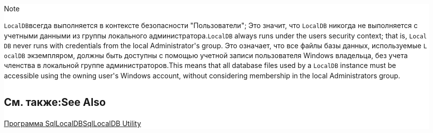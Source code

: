 > [!NOTE]  
>  <span data-ttu-id="6f61b-212">`LocalDB`всегда выполняется в контексте безопасности "Пользователи"; Это значит, что `LocalDB` никогда не выполняется с учетными данными из группы локального администратора.</span><span class="sxs-lookup"><span data-stu-id="6f61b-212">`LocalDB` always runs under the users security context; that is, `LocalDB` never runs with credentials from the local Administrator's group.</span></span> <span data-ttu-id="6f61b-213">Это означает, что все файлы базы данных, используемые `LocalDB` экземпляром, должны быть доступны с помощью учетной записи пользователя Windows владельца, без учета членства в локальной группе администраторов.</span><span class="sxs-lookup"><span data-stu-id="6f61b-213">This means that all database files used by a `LocalDB` instance must be accessible using the owning user's Windows account, without considering membership in the local Administrators group.</span></span>  
  
## <a name="see-also"></a><span data-ttu-id="6f61b-214">См. также:</span><span class="sxs-lookup"><span data-stu-id="6f61b-214">See Also</span></span>  
 [<span data-ttu-id="6f61b-215">Программа SqlLocalDB</span><span class="sxs-lookup"><span data-stu-id="6f61b-215">SqlLocalDB Utility</span></span>](../../tools/sqllocaldb-utility.md)  
  
  
